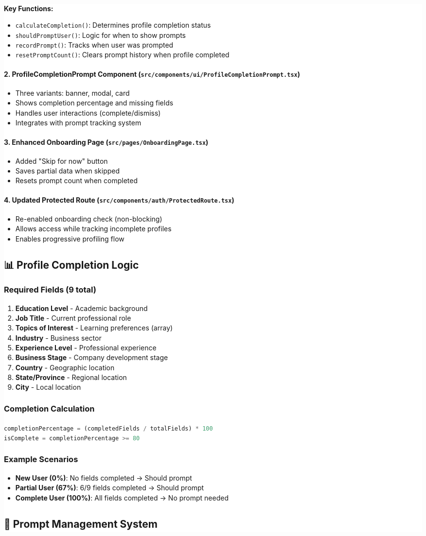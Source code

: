 **Key Functions:**
- `calculateCompletion()`: Determines profile completion status
- `shouldPromptUser()`: Logic for when to show prompts
- `recordPrompt()`: Tracks when user was prompted
- `resetPromptCount()`: Clears prompt history when profile completed

#### 2. **ProfileCompletionPrompt Component** (`src/components/ui/ProfileCompletionPrompt.tsx`)
- Three variants: banner, modal, card
- Shows completion percentage and missing fields
- Handles user interactions (complete/dismiss)
- Integrates with prompt tracking system

#### 3. **Enhanced Onboarding Page** (`src/pages/OnboardingPage.tsx`)
- Added "Skip for now" button
- Saves partial data when skipped
- Resets prompt count when completed

#### 4. **Updated Protected Route** (`src/components/auth/ProtectedRoute.tsx`)
- Re-enabled onboarding check (non-blocking)
- Allows access while tracking incomplete profiles
- Enables progressive profiling flow

## 📊 Profile Completion Logic

### Required Fields (9 total)
1. **Education Level** - Academic background
2. **Job Title** - Current professional role
3. **Topics of Interest** - Learning preferences (array)
4. **Industry** - Business sector
5. **Experience Level** - Professional experience
6. **Business Stage** - Company development stage
7. **Country** - Geographic location
8. **State/Province** - Regional location
9. **City** - Local location

### Completion Calculation
```typescript
completionPercentage = (completedFields / totalFields) * 100
isComplete = completionPercentage >= 80
```

### Example Scenarios
- **New User (0%)**: No fields completed → Should prompt
- **Partial User (67%)**: 6/9 fields completed → Should prompt
- **Complete User (100%)**: All fields completed → No prompt needed

## 🔔 Prompt Management System
